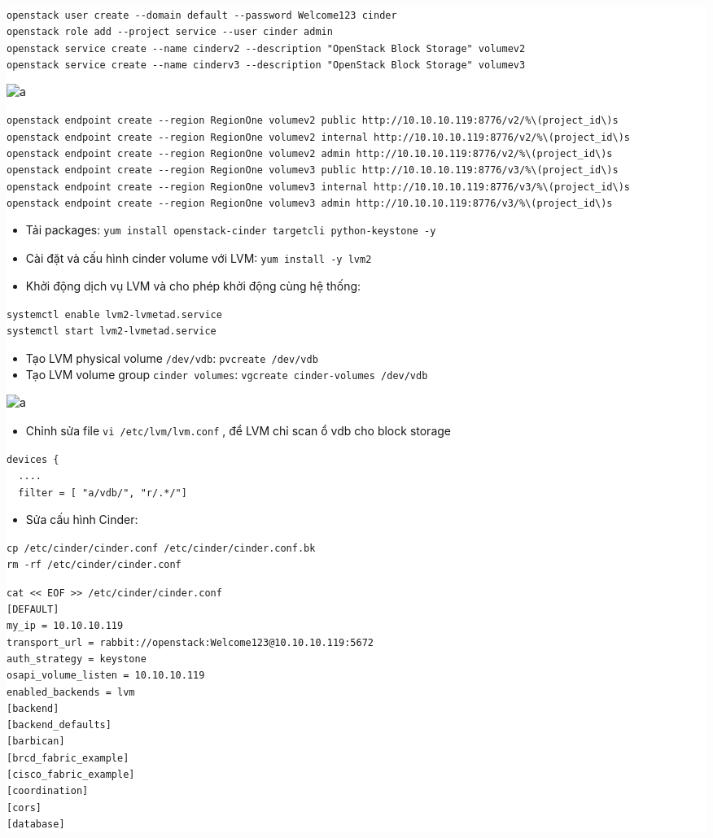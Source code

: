 ```
openstack user create --domain default --password Welcome123 cinder
openstack role add --project service --user cinder admin
openstack service create --name cinderv2 --description "OpenStack Block Storage" volumev2
openstack service create --name cinderv3 --description "OpenStack Block Storage" volumev3
```

![a](https://f9-zpcloud.zdn.vn/4857889347655907594/6d1804aeb03a6864312b.jpg)

```
openstack endpoint create --region RegionOne volumev2 public http://10.10.10.119:8776/v2/%\(project_id\)s
openstack endpoint create --region RegionOne volumev2 internal http://10.10.10.119:8776/v2/%\(project_id\)s
openstack endpoint create --region RegionOne volumev2 admin http://10.10.10.119:8776/v2/%\(project_id\)s
openstack endpoint create --region RegionOne volumev3 public http://10.10.10.119:8776/v3/%\(project_id\)s
openstack endpoint create --region RegionOne volumev3 internal http://10.10.10.119:8776/v3/%\(project_id\)s
openstack endpoint create --region RegionOne volumev3 admin http://10.10.10.119:8776/v3/%\(project_id\)s
```

- Tải packages: `yum install openstack-cinder targetcli python-keystone -y`

- Cài đặt và cấu hình cinder volume với LVM: `yum install -y lvm2`
- Khởi động dịch vụ LVM và cho phép khởi động cùng hệ thống:

```
systemctl enable lvm2-lvmetad.service
systemctl start lvm2-lvmetad.service
```

- Tạo LVM physical volume `/dev/vdb`: `pvcreate /dev/vdb`
- Tạo LVM volume group `cinder volumes`: `vgcreate cinder-volumes /dev/vdb`

![a](https://f9-zpcloud.zdn.vn/2934666482199682444/20991e96c102195c4013.jpg)

- Chỉnh sửa file `vi /etc/lvm/lvm.conf` , để LVM chỉ scan ổ vdb cho block storage

```
devices {
  ....
  filter = [ "a/vdb/", "r/.*/"]
```

- Sửa cấu hình Cinder:

```
cp /etc/cinder/cinder.conf /etc/cinder/cinder.conf.bk
rm -rf /etc/cinder/cinder.conf
```

```
cat << EOF >> /etc/cinder/cinder.conf
[DEFAULT]
my_ip = 10.10.10.119
transport_url = rabbit://openstack:Welcome123@10.10.10.119:5672
auth_strategy = keystone
osapi_volume_listen = 10.10.10.119
enabled_backends = lvm
[backend]
[backend_defaults]
[barbican]
[brcd_fabric_example]
[cisco_fabric_example]
[coordination]
[cors]
[database]
```
